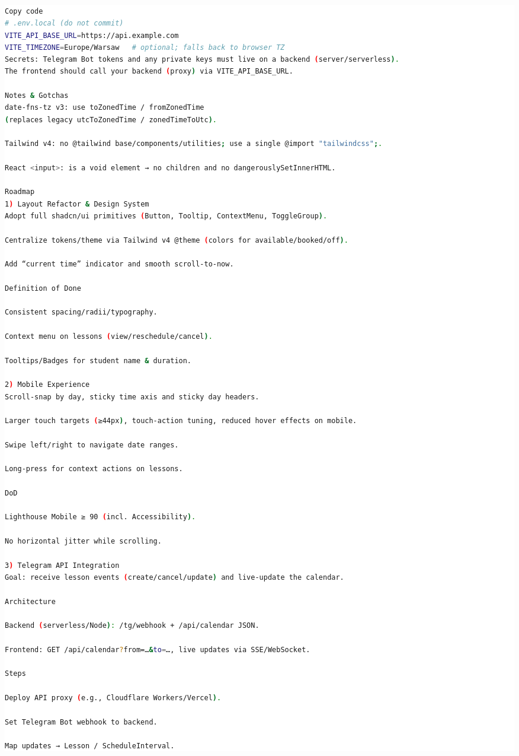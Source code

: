 ```bash
Copy code
# .env.local (do not commit)
VITE_API_BASE_URL=https://api.example.com
VITE_TIMEZONE=Europe/Warsaw   # optional; falls back to browser TZ
Secrets: Telegram Bot tokens and any private keys must live on a backend (server/serverless).
The frontend should call your backend (proxy) via VITE_API_BASE_URL.

Notes & Gotchas
date-fns-tz v3: use toZonedTime / fromZonedTime
(replaces legacy utcToZonedTime / zonedTimeToUtc).

Tailwind v4: no @tailwind base/components/utilities; use a single @import "tailwindcss";.

React <input>: is a void element → no children and no dangerouslySetInnerHTML.

Roadmap
1) Layout Refactor & Design System
Adopt full shadcn/ui primitives (Button, Tooltip, ContextMenu, ToggleGroup).

Centralize tokens/theme via Tailwind v4 @theme (colors for available/booked/off).

Add “current time” indicator and smooth scroll-to-now.

Definition of Done

Consistent spacing/radii/typography.

Context menu on lessons (view/reschedule/cancel).

Tooltips/Badges for student name & duration.

2) Mobile Experience
Scroll-snap by day, sticky time axis and sticky day headers.

Larger touch targets (≥44px), touch-action tuning, reduced hover effects on mobile.

Swipe left/right to navigate date ranges.

Long-press for context actions on lessons.

DoD

Lighthouse Mobile ≥ 90 (incl. Accessibility).

No horizontal jitter while scrolling.

3) Telegram API Integration
Goal: receive lesson events (create/cancel/update) and live-update the calendar.

Architecture

Backend (serverless/Node): /tg/webhook + /api/calendar JSON.

Frontend: GET /api/calendar?from=…&to=…, live updates via SSE/WebSocket.

Steps

Deploy API proxy (e.g., Cloudflare Workers/Vercel).

Set Telegram Bot webhook to backend.

Map updates → Lesson / ScheduleInterval.

```